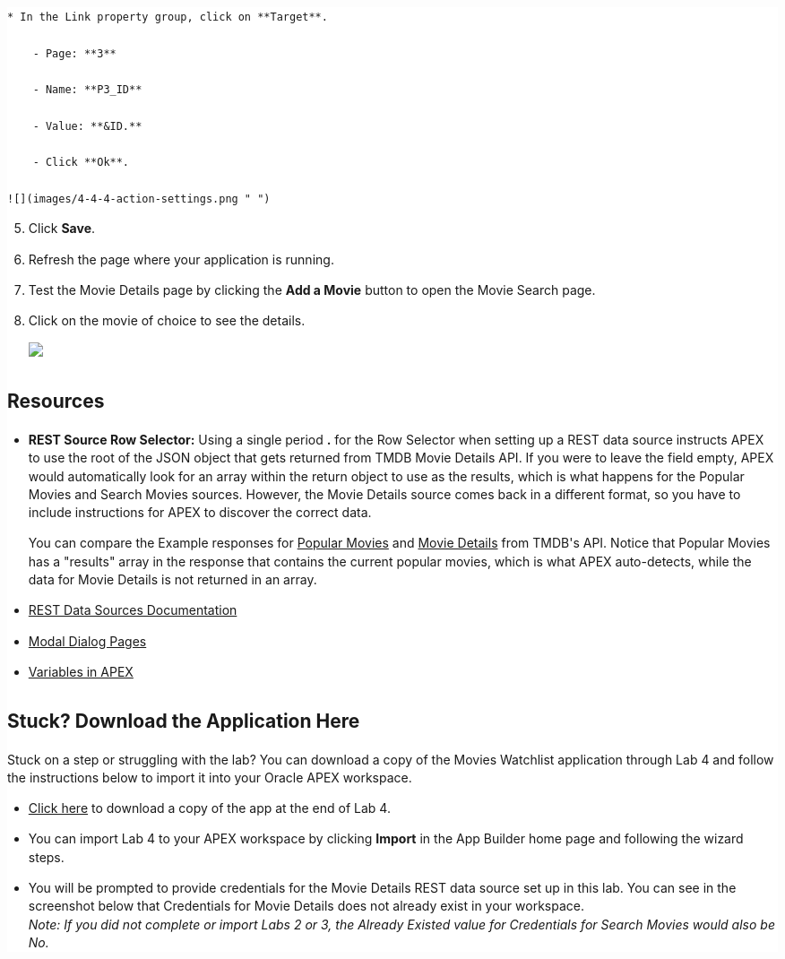     * In the Link property group, click on **Target**.

        - Page: **3**

        - Name: **P3_ID**

        - Value: **&ID.**

        - Click **Ok**.

    ![](images/4-4-4-action-settings.png " ")

5. Click **Save**.

6. Refresh the page where your application is running.

7. Test the Movie Details page by clicking the **Add a Movie** button to open the Movie Search page.

8. Click on the movie of choice to see the details.

    ![](images/4-4-8-movie-details.png " ")

## Resources 

- **REST Source Row Selector:** Using a single period **.** for the Row Selector when setting up a REST data source instructs APEX to use the root of the JSON object that gets returned from TMDB Movie Details API. If you were to leave the field empty, APEX would automatically look for an array within the return object to use as the results, which is what happens for the Popular Movies and Search Movies sources. However, the Movie Details source comes back in a different format, so you have to include instructions for APEX to discover the correct data.

	You can compare the Example responses for [Popular Movies](https://developers.themoviedb.org/3/movies/get-popular-movies) and [Movie Details](https://developers.themoviedb.org/3/movies/get-movie-details) from TMDB's API. Notice that Popular Movies has a "results" array in the response that contains the current popular movies, which is what APEX auto-detects, while the data for Movie Details is not returned in an array.  

- [REST Data Sources Documentation](https://docs.oracle.com/en/database/oracle/application-express/21.1/htmdb/managing-REST-data-sources.html#GUID-93D7A596-03A9-48AF-9FC9-6538BCC25DED)  

- [Modal Dialog Pages](https://docs.oracle.com/en/database/oracle/application-express/21.1/htmdb/creating-dialog-pages.html#GUID-BBFB0724-E33B-4846-AC94-A20E491B5D4E)  

- [Variables in APEX](https://www.talkapex.com/2011/01/variables-in-apex/)  

## Stuck? Download the Application Here
Stuck on a step or struggling with the lab? You can download a copy of the Movies Watchlist application through Lab 4 and follow the instructions below to import it into your Oracle APEX workspace.

- [Click here](./files/lab4.sql) to download a copy of the app at the end of Lab 4.

- You can import Lab 4 to your APEX workspace by clicking **Import** in the App Builder home page and following the wizard steps.

- You will be prompted to provide credentials for the Movie Details REST data source set up in this lab. You can see in the screenshot below that Credentials for Movie Details does not already exist in your workspace.  
*Note: If you did not complete or import Labs 2 or 3, the Already Existed value for Credentials for Search Movies would also be No.*

